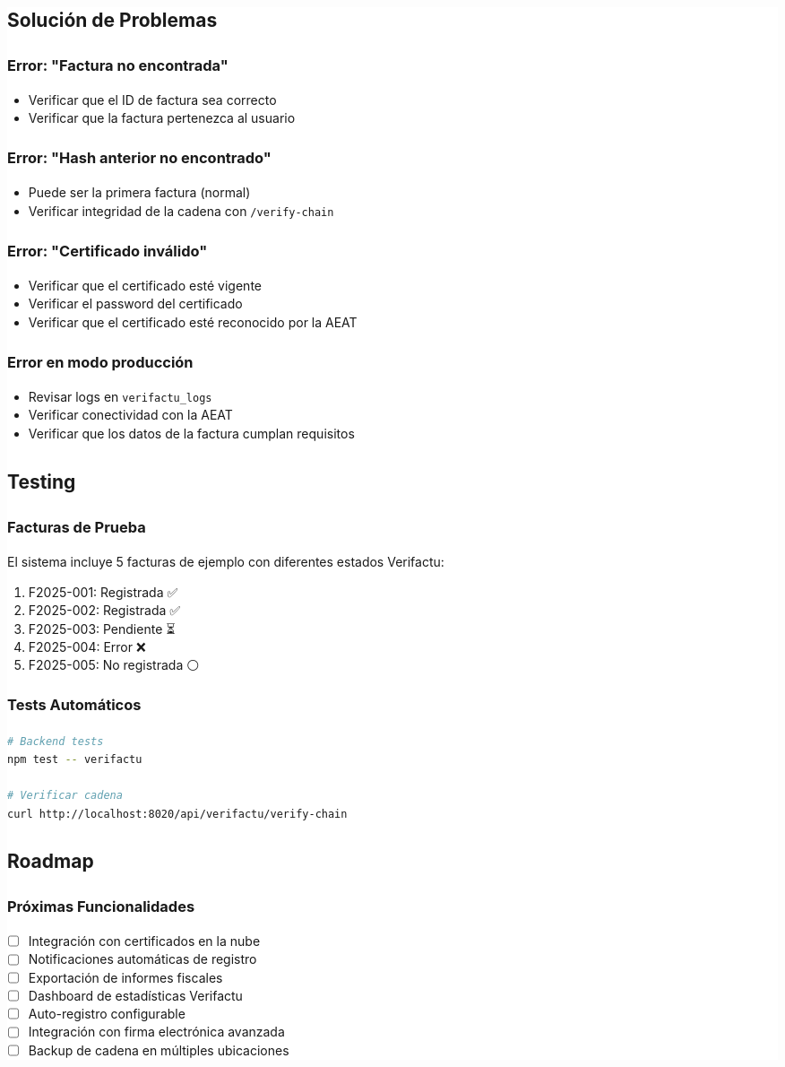 ## Solución de Problemas

### Error: "Factura no encontrada"
- Verificar que el ID de factura sea correcto
- Verificar que la factura pertenezca al usuario

### Error: "Hash anterior no encontrado"
- Puede ser la primera factura (normal)
- Verificar integridad de la cadena con `/verify-chain`

### Error: "Certificado inválido"
- Verificar que el certificado esté vigente
- Verificar el password del certificado
- Verificar que el certificado esté reconocido por la AEAT

### Error en modo producción
- Revisar logs en `verifactu_logs`
- Verificar conectividad con la AEAT
- Verificar que los datos de la factura cumplan requisitos

## Testing

### Facturas de Prueba

El sistema incluye 5 facturas de ejemplo con diferentes estados Verifactu:
1. F2025-001: Registrada ✅
2. F2025-002: Registrada ✅
3. F2025-003: Pendiente ⏳
4. F2025-004: Error ❌
5. F2025-005: No registrada ⚪

### Tests Automáticos

```bash
# Backend tests
npm test -- verifactu

# Verificar cadena
curl http://localhost:8020/api/verifactu/verify-chain
```

## Roadmap

### Próximas Funcionalidades
- [ ] Integración con certificados en la nube
- [ ] Notificaciones automáticas de registro
- [ ] Exportación de informes fiscales
- [ ] Dashboard de estadísticas Verifactu
- [ ] Auto-registro configurable
- [ ] Integración con firma electrónica avanzada
- [ ] Backup de cadena en múltiples ubicaciones
